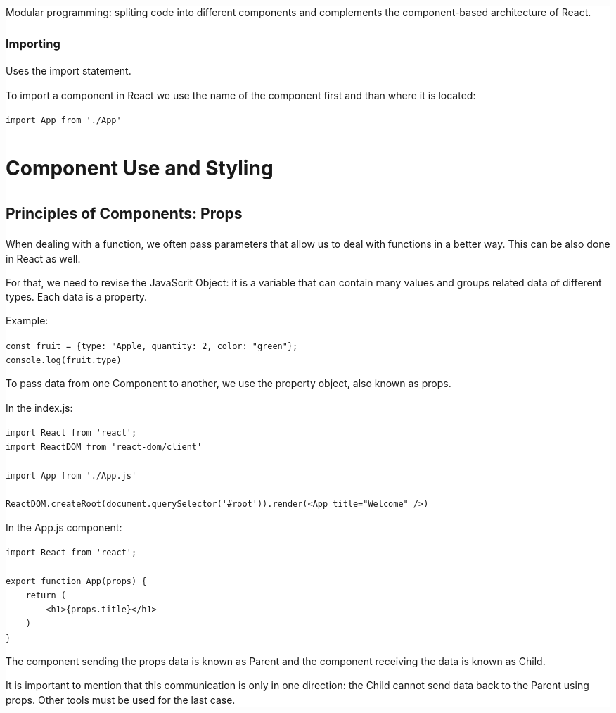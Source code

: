 Modular programming: spliting code into different components and complements the component-based architecture of React.

### Importing
Uses the import statement.

To import a component in React we use the name of the component first and than where it is located:
```
import App from './App'
```

# Component Use and Styling
## Principles of Components: Props
When dealing with a function, we often pass parameters that allow us to deal with functions in a better way.
This can be also done in React as well.

For that, we need to revise the JavaScrit Object: it is a variable that can contain many values and groups related data of different types. Each data is a property.

Example:
```
const fruit = {type: "Apple, quantity: 2, color: "green"};
console.log(fruit.type)
```

To pass data from one Component to another, we use the property object, also known as props.

In the index.js:
```
import React from 'react';
import ReactDOM from 'react-dom/client'

import App from './App.js'

ReactDOM.createRoot(document.querySelector('#root')).render(<App title="Welcome" />)
```

In the App.js component:

```
import React from 'react';

export function App(props) {
    return (
        <h1>{props.title}</h1>
    )
}
```

The component sending the props data is known as Parent and the component receiving the data is known as Child.

It is important to mention that this communication is only in one direction: the Child cannot send data back to the Parent using props. Other tools must be used for the last case.
